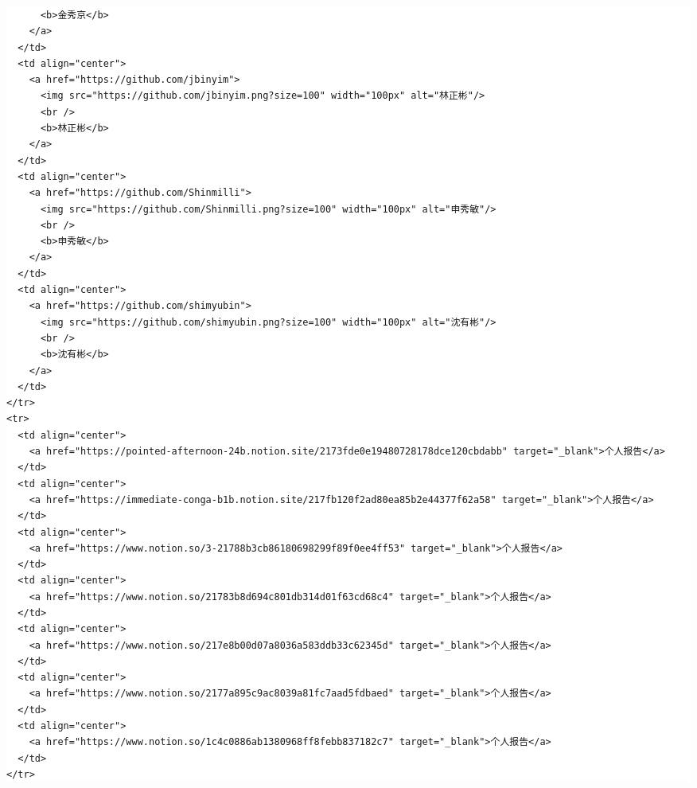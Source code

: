           <b>金秀京</b>
        </a>
      </td>
      <td align="center">
        <a href="https://github.com/jbinyim">
          <img src="https://github.com/jbinyim.png?size=100" width="100px" alt="林正彬"/>
          <br />
          <b>林正彬</b>
        </a>
      </td>
      <td align="center">
        <a href="https://github.com/Shinmilli">
          <img src="https://github.com/Shinmilli.png?size=100" width="100px" alt="申秀敏"/>
          <br />
          <b>申秀敏</b>
        </a>
      </td>
      <td align="center">
        <a href="https://github.com/shimyubin">
          <img src="https://github.com/shimyubin.png?size=100" width="100px" alt="沈有彬"/>
          <br />
          <b>沈有彬</b>
        </a>
      </td>
    </tr>
    <tr>
      <td align="center">
        <a href="https://pointed-afternoon-24b.notion.site/2173fde0e19480728178dce120cbdabb" target="_blank">个人报告</a>
      </td>
      <td align="center">
        <a href="https://immediate-conga-b1b.notion.site/217fb120f2ad80ea85b2e44377f62a58" target="_blank">个人报告</a>
      </td>
      <td align="center">
        <a href="https://www.notion.so/3-21788b3cb86180698299f89f0ee4ff53" target="_blank">个人报告</a>
      </td>
      <td align="center">
        <a href="https://www.notion.so/21783b8d694c801db314d01f63cd68c4" target="_blank">个人报告</a>
      </td>
      <td align="center">
        <a href="https://www.notion.so/217e8b00d07a8036a583ddb33c62345d" target="_blank">个人报告</a>
      </td>
      <td align="center">
        <a href="https://www.notion.so/2177a895c9ac8039a81fc7aad5fdbaed" target="_blank">个人报告</a>
      </td>
      <td align="center">
        <a href="https://www.notion.so/1c4c0886ab1380968ff8febb837182c7" target="_blank">个人报告</a>
      </td>
    </tr>
  </tbody>
</table>
